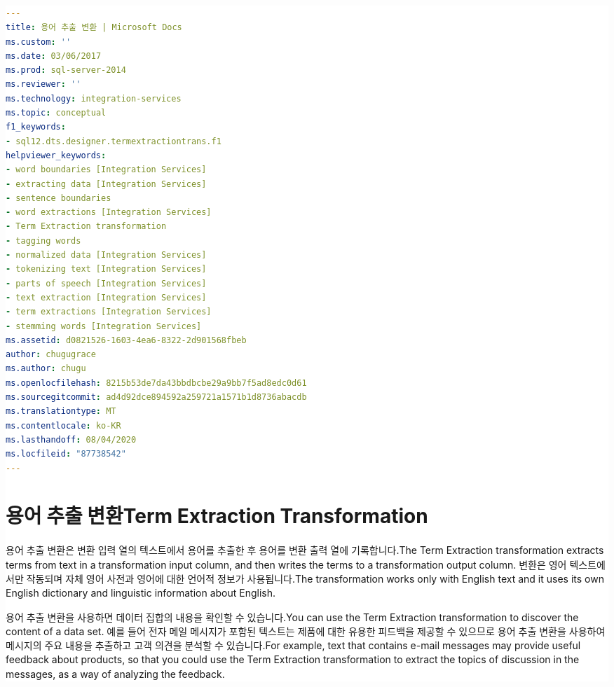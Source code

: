 ```yaml
---
title: 용어 추출 변환 | Microsoft Docs
ms.custom: ''
ms.date: 03/06/2017
ms.prod: sql-server-2014
ms.reviewer: ''
ms.technology: integration-services
ms.topic: conceptual
f1_keywords:
- sql12.dts.designer.termextractiontrans.f1
helpviewer_keywords:
- word boundaries [Integration Services]
- extracting data [Integration Services]
- sentence boundaries
- word extractions [Integration Services]
- Term Extraction transformation
- tagging words
- normalized data [Integration Services]
- tokenizing text [Integration Services]
- parts of speech [Integration Services]
- text extraction [Integration Services]
- term extractions [Integration Services]
- stemming words [Integration Services]
ms.assetid: d0821526-1603-4ea6-8322-2d901568fbeb
author: chugugrace
ms.author: chugu
ms.openlocfilehash: 8215b53de7da43bbdbcbe29a9bb7f5ad8edc0d61
ms.sourcegitcommit: ad4d92dce894592a259721a1571b1d8736abacdb
ms.translationtype: MT
ms.contentlocale: ko-KR
ms.lasthandoff: 08/04/2020
ms.locfileid: "87738542"
---
```

# <a name="term-extraction-transformation"></a><span data-ttu-id="e536a-102">용어 추출 변환</span><span class="sxs-lookup"><span data-stu-id="e536a-102">Term Extraction Transformation</span></span>
  <span data-ttu-id="e536a-103">용어 추출 변환은 변환 입력 열의 텍스트에서 용어를 추출한 후 용어를 변환 출력 열에 기록합니다.</span><span class="sxs-lookup"><span data-stu-id="e536a-103">The Term Extraction transformation extracts terms from text in a transformation input column, and then writes the terms to a transformation output column.</span></span> <span data-ttu-id="e536a-104">변환은 영어 텍스트에서만 작동되며 자체 영어 사전과 영어에 대한 언어적 정보가 사용됩니다.</span><span class="sxs-lookup"><span data-stu-id="e536a-104">The transformation works only with English text and it uses its own English dictionary and linguistic information about English.</span></span>  
  
 <span data-ttu-id="e536a-105">용어 추출 변환을 사용하면 데이터 집합의 내용을 확인할 수 있습니다.</span><span class="sxs-lookup"><span data-stu-id="e536a-105">You can use the Term Extraction transformation to discover the content of a data set.</span></span> <span data-ttu-id="e536a-106">예를 들어 전자 메일 메시지가 포함된 텍스트는 제품에 대한 유용한 피드백을 제공할 수 있으므로 용어 추출 변환을 사용하여 메시지의 주요 내용을 추출하고 고객 의견을 분석할 수 있습니다.</span><span class="sxs-lookup"><span data-stu-id="e536a-106">For example, text that contains e-mail messages may provide useful feedback about products, so that you could use the Term Extraction transformation to extract the topics of discussion in the messages, as a way of analyzing the feedback.</span></span>  
  